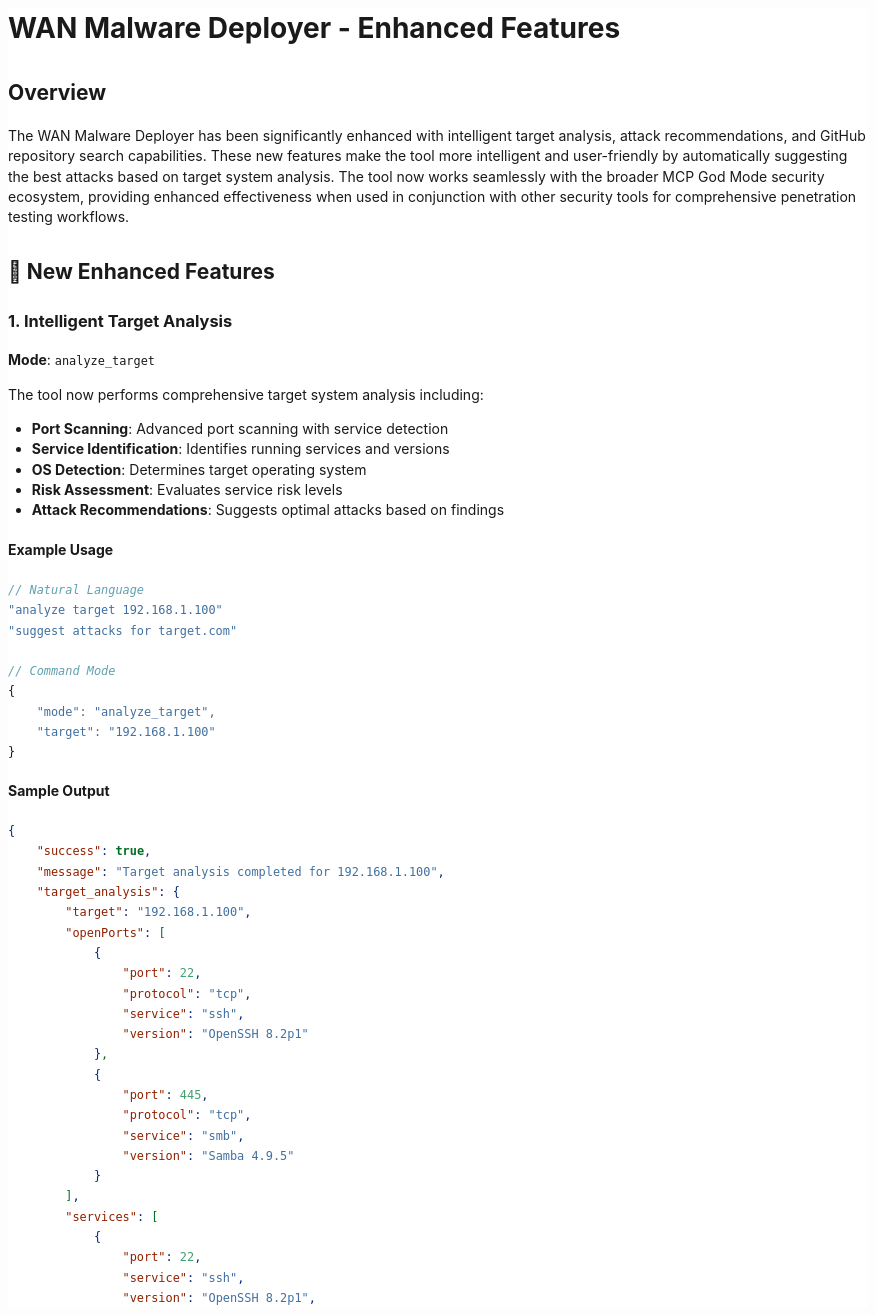 # WAN Malware Deployer - Enhanced Features

## Overview

The WAN Malware Deployer has been significantly enhanced with intelligent target analysis, attack recommendations, and GitHub repository search capabilities. These new features make the tool more intelligent and user-friendly by automatically suggesting the best attacks based on target system analysis. The tool now works seamlessly with the broader MCP God Mode security ecosystem, providing enhanced effectiveness when used in conjunction with other security tools for comprehensive penetration testing workflows.

## 🚀 New Enhanced Features

### 1. Intelligent Target Analysis
**Mode**: `analyze_target`

The tool now performs comprehensive target system analysis including:
- **Port Scanning**: Advanced port scanning with service detection
- **Service Identification**: Identifies running services and versions
- **OS Detection**: Determines target operating system
- **Risk Assessment**: Evaluates service risk levels
- **Attack Recommendations**: Suggests optimal attacks based on findings

#### Example Usage
```javascript
// Natural Language
"analyze target 192.168.1.100"
"suggest attacks for target.com"

// Command Mode
{
    "mode": "analyze_target",
    "target": "192.168.1.100"
}
```

#### Sample Output
```json
{
    "success": true,
    "message": "Target analysis completed for 192.168.1.100",
    "target_analysis": {
        "target": "192.168.1.100",
        "openPorts": [
            {
                "port": 22,
                "protocol": "tcp",
                "service": "ssh",
                "version": "OpenSSH 8.2p1"
            },
            {
                "port": 445,
                "protocol": "tcp",
                "service": "smb",
                "version": "Samba 4.9.5"
            }
        ],
        "services": [
            {
                "port": 22,
                "service": "ssh",
                "version": "OpenSSH 8.2p1",
```